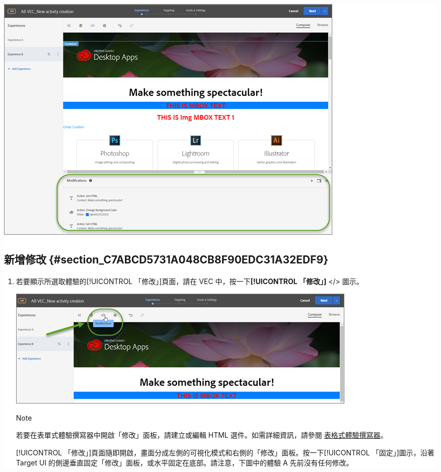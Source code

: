    ![codeeditor_dock_bottom圖片](assets/codeeditor_dock_bottom.png)

## 新增修改 {#section_C7ABCD5731A048CB8F90EDC31A32EDF9}

1. 若要顯示所選取體驗的[!UICONTROL 「修改」]頁面，請在 VEC 中，按一下&#x200B;**[!UICONTROL 「修改」]** &lt;/> 圖示。

   ![codeeditor_icon_big圖片](assets/codeeditor_icon_big.png)

   >[!NOTE]
   >
   >若要在表單式體驗撰寫器中開啟「修改」面板，請建立或編輯 HTML 選件。如需詳細資訊，請參閱 [表格式體驗撰寫器](/help/main/c-experiences/form-experience-composer.md#task_FAC842A6535045B68B4C1AD3E657E56E)。

   [!UICONTROL 「修改」]頁面隨即開啟，畫面分成左側的可視化模式和右側的「修改」面板。按一下[!UICONTROL 「固定」]圖示，沿著 Target UI 的側邊垂直固定「修改」面板，或水平固定在底部。請注意，下圖中的體驗 A 先前沒有任何修改。
